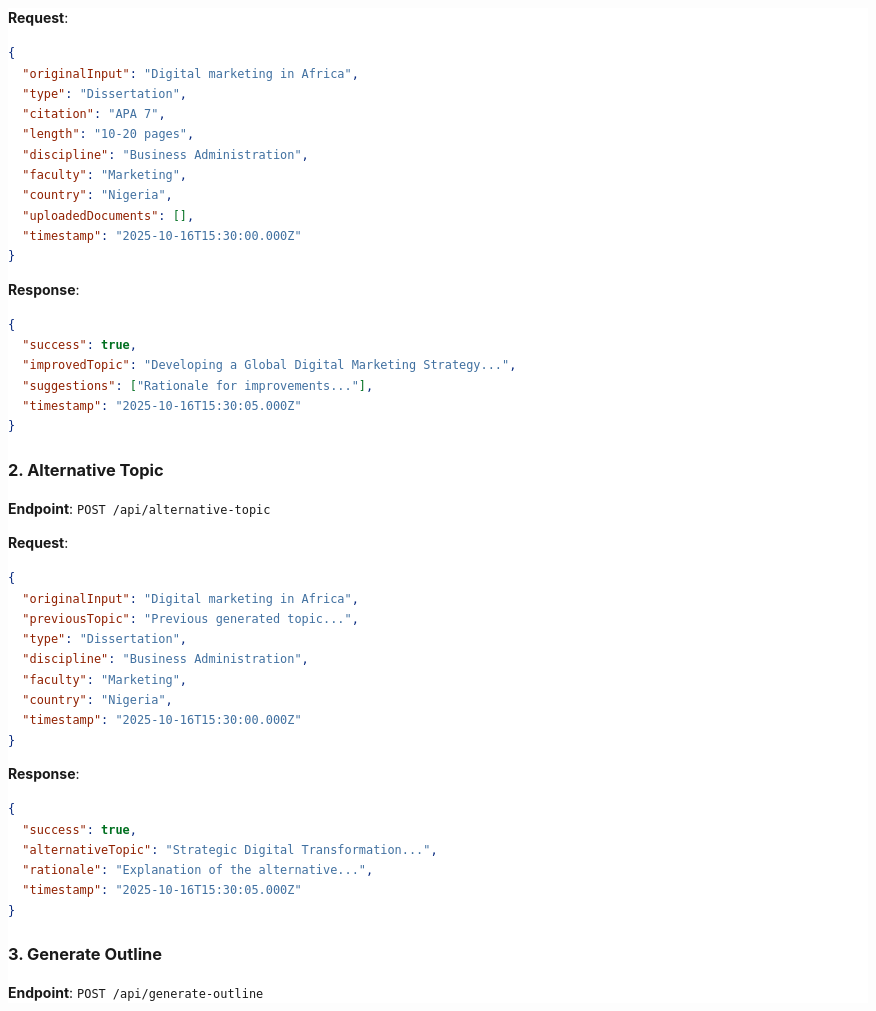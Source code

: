 **Request**:
```json
{
  "originalInput": "Digital marketing in Africa",
  "type": "Dissertation",
  "citation": "APA 7",
  "length": "10-20 pages",
  "discipline": "Business Administration",
  "faculty": "Marketing",
  "country": "Nigeria",
  "uploadedDocuments": [],
  "timestamp": "2025-10-16T15:30:00.000Z"
}
```

**Response**:
```json
{
  "success": true,
  "improvedTopic": "Developing a Global Digital Marketing Strategy...",
  "suggestions": ["Rationale for improvements..."],
  "timestamp": "2025-10-16T15:30:05.000Z"
}
```

### 2. Alternative Topic
**Endpoint**: `POST /api/alternative-topic`

**Request**:
```json
{
  "originalInput": "Digital marketing in Africa",
  "previousTopic": "Previous generated topic...",
  "type": "Dissertation",
  "discipline": "Business Administration",
  "faculty": "Marketing",
  "country": "Nigeria",
  "timestamp": "2025-10-16T15:30:00.000Z"
}
```

**Response**:
```json
{
  "success": true,
  "alternativeTopic": "Strategic Digital Transformation...",
  "rationale": "Explanation of the alternative...",
  "timestamp": "2025-10-16T15:30:05.000Z"
}
```

### 3. Generate Outline
**Endpoint**: `POST /api/generate-outline`
